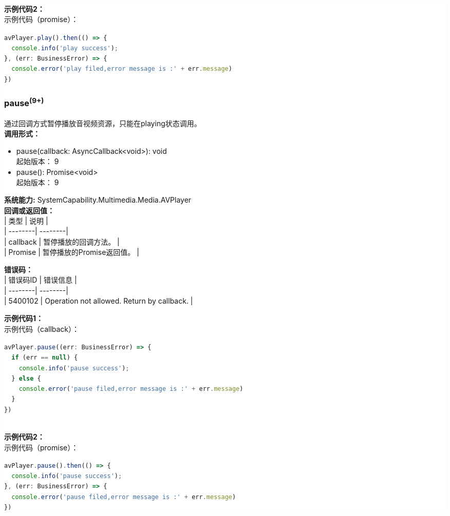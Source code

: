     
 **示例代码2：**   
示例代码（promise）：  
```ts    
avPlayer.play().then(() => {  
  console.info('play success');  
}, (err: BusinessError) => {  
  console.error('play filed,error message is :' + err.message)  
})    
```    
  
    
### pause<sup>(9+)</sup>    
通过回调方式暂停播放音视频资源，只能在playing状态调用。  
 **调用形式：**     
    
- pause(callback: AsyncCallback\<void>): void    
起始版本： 9    
- pause(): Promise\<void>    
起始版本： 9  
  
 **系统能力:**  SystemCapability.Multimedia.Media.AVPlayer    
 **回调或返回值：**     
| 类型 | 说明 |  
| --------| --------|  
| callback | 暂停播放的回调方法。 |  
| Promise<void> | 暂停播放的Promise返回值。 |  
    
    
 **错误码：**     
| 错误码ID | 错误信息 |  
| --------| --------|  
| 5400102 | Operation not allowed. Return by callback. |  
    
 **示例代码1：**   
示例代码（callback）：  
```ts    
avPlayer.pause((err: BusinessError) => {  
  if (err == null) {  
    console.info('pause success');  
  } else {  
    console.error('pause filed,error message is :' + err.message)  
  }  
})  
    
```    
  
    
 **示例代码2：**   
示例代码（promise）：  
```ts    
avPlayer.pause().then(() => {  
  console.info('pause success');  
}, (err: BusinessError) => {  
  console.error('pause filed,error message is :' + err.message)  
})    
```    
  